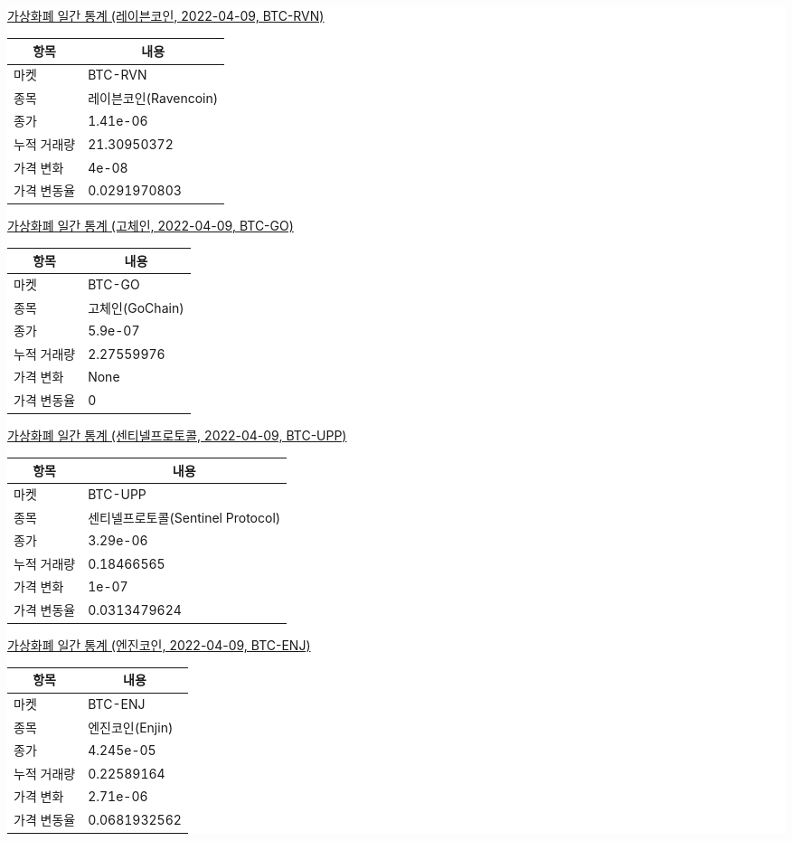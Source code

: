 
[가상화폐 일간 통계 (레이븐코인, 2022-04-09, BTC-RVN)](BTC-RVN-daily-candle-10days.html)

|항목|내용|
|--|--|
|마켓|BTC-RVN|
|종목|레이븐코인(Ravencoin)|
|종가|1.41e-06|
|누적 거래량|21.30950372|
|가격 변화|4e-08|
|가격 변동율|0.0291970803|


[가상화폐 일간 통계 (고체인, 2022-04-09, BTC-GO)](BTC-GO-daily-candle-10days.html)

|항목|내용|
|--|--|
|마켓|BTC-GO|
|종목|고체인(GoChain)|
|종가|5.9e-07|
|누적 거래량|2.27559976|
|가격 변화|None|
|가격 변동율|0|


[가상화폐 일간 통계 (센티넬프로토콜, 2022-04-09, BTC-UPP)](BTC-UPP-daily-candle-10days.html)

|항목|내용|
|--|--|
|마켓|BTC-UPP|
|종목|센티넬프로토콜(Sentinel Protocol)|
|종가|3.29e-06|
|누적 거래량|0.18466565|
|가격 변화|1e-07|
|가격 변동율|0.0313479624|


[가상화폐 일간 통계 (엔진코인, 2022-04-09, BTC-ENJ)](BTC-ENJ-daily-candle-10days.html)

|항목|내용|
|--|--|
|마켓|BTC-ENJ|
|종목|엔진코인(Enjin)|
|종가|4.245e-05|
|누적 거래량|0.22589164|
|가격 변화|2.71e-06|
|가격 변동율|0.0681932562|
